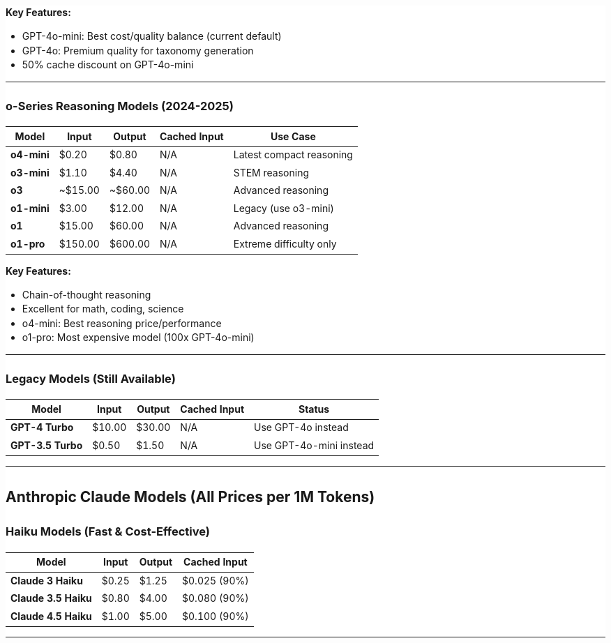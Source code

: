 **Key Features:**
- GPT-4o-mini: Best cost/quality balance (current default)
- GPT-4o: Premium quality for taxonomy generation
- 50% cache discount on GPT-4o-mini

---

### o-Series Reasoning Models (2024-2025)

| Model | Input | Output | Cached Input | Use Case |
|-------|-------|--------|--------------|----------|
| **o4-mini** | $0.20 | $0.80 | N/A | Latest compact reasoning |
| **o3-mini** | $1.10 | $4.40 | N/A | STEM reasoning |
| **o3** | ~$15.00 | ~$60.00 | N/A | Advanced reasoning |
| **o1-mini** | $3.00 | $12.00 | N/A | Legacy (use o3-mini) |
| **o1** | $15.00 | $60.00 | N/A | Advanced reasoning |
| **o1-pro** | $150.00 | $600.00 | N/A | Extreme difficulty only |

**Key Features:**
- Chain-of-thought reasoning
- Excellent for math, coding, science
- o4-mini: Best reasoning price/performance
- o1-pro: Most expensive model (100x GPT-4o-mini)

---

### Legacy Models (Still Available)

| Model | Input | Output | Cached Input | Status |
|-------|-------|--------|--------------|--------|
| **GPT-4 Turbo** | $10.00 | $30.00 | N/A | Use GPT-4o instead |
| **GPT-3.5 Turbo** | $0.50 | $1.50 | N/A | Use GPT-4o-mini instead |

---

## Anthropic Claude Models (All Prices per 1M Tokens)

### Haiku Models (Fast & Cost-Effective)

| Model | Input | Output | Cached Input |
|-------|-------|--------|--------------|
| **Claude 3 Haiku** | $0.25 | $1.25 | $0.025 (90%) |
| **Claude 3.5 Haiku** | $0.80 | $4.00 | $0.080 (90%) |
| **Claude 4.5 Haiku** | $1.00 | $5.00 | $0.100 (90%) |

---